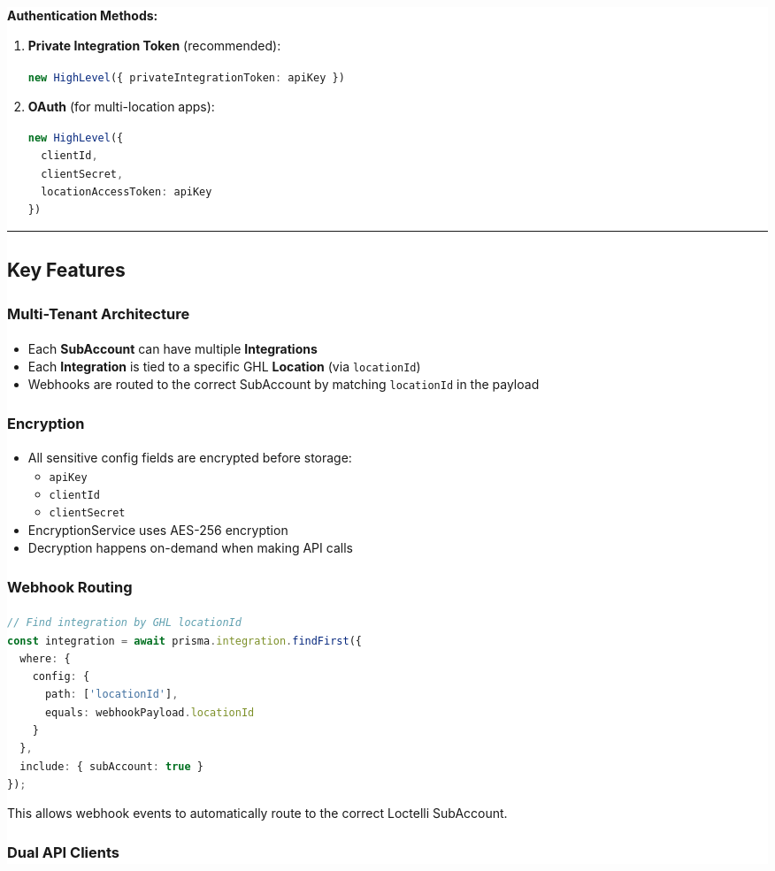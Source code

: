 **Authentication Methods:**

1. **Private Integration Token** (recommended):
   ```typescript
   new HighLevel({ privateIntegrationToken: apiKey })
   ```

2. **OAuth** (for multi-location apps):
   ```typescript
   new HighLevel({
     clientId,
     clientSecret,
     locationAccessToken: apiKey
   })
   ```

---

## Key Features

### Multi-Tenant Architecture

- Each **SubAccount** can have multiple **Integrations**
- Each **Integration** is tied to a specific GHL **Location** (via `locationId`)
- Webhooks are routed to the correct SubAccount by matching `locationId` in the payload

### Encryption

- All sensitive config fields are encrypted before storage:
  - `apiKey`
  - `clientId`
  - `clientSecret`
- EncryptionService uses AES-256 encryption
- Decryption happens on-demand when making API calls

### Webhook Routing

```typescript
// Find integration by GHL locationId
const integration = await prisma.integration.findFirst({
  where: {
    config: {
      path: ['locationId'],
      equals: webhookPayload.locationId
    }
  },
  include: { subAccount: true }
});
```

This allows webhook events to automatically route to the correct Loctelli SubAccount.

### Dual API Clients
